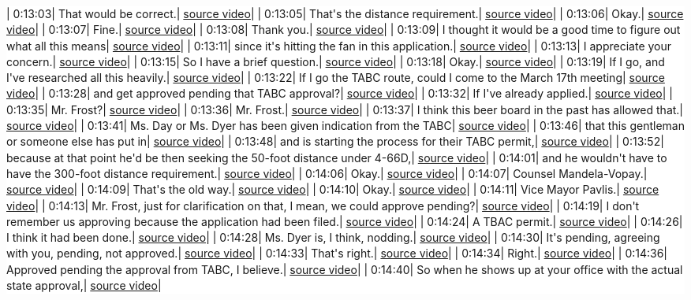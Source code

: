 | 0:13:03| That would be correct.| [source video](https://archive.org/details/BeerBrd150217?start=783)|
| 0:13:05| That's the distance requirement.| [source video](https://archive.org/details/BeerBrd150217?start=785)|
| 0:13:06| Okay.| [source video](https://archive.org/details/BeerBrd150217?start=786)|
| 0:13:07| Fine.| [source video](https://archive.org/details/BeerBrd150217?start=787)|
| 0:13:08| Thank you.| [source video](https://archive.org/details/BeerBrd150217?start=788)|
| 0:13:09| I thought it would be a good time to figure out what all this means| [source video](https://archive.org/details/BeerBrd150217?start=789)|
| 0:13:11| since it's hitting the fan in this application.| [source video](https://archive.org/details/BeerBrd150217?start=791)|
| 0:13:13| I appreciate your concern.| [source video](https://archive.org/details/BeerBrd150217?start=793)|
| 0:13:15| So I have a brief question.| [source video](https://archive.org/details/BeerBrd150217?start=795)|
| 0:13:18| Okay.| [source video](https://archive.org/details/BeerBrd150217?start=798)|
| 0:13:19| If I go, and I've researched all this heavily.| [source video](https://archive.org/details/BeerBrd150217?start=799)|
| 0:13:22| If I go the TABC route, could I come to the March 17th meeting| [source video](https://archive.org/details/BeerBrd150217?start=802)|
| 0:13:28| and get approved pending that TABC approval?| [source video](https://archive.org/details/BeerBrd150217?start=808)|
| 0:13:32| If I've already applied.| [source video](https://archive.org/details/BeerBrd150217?start=812)|
| 0:13:35| Mr. Frost?| [source video](https://archive.org/details/BeerBrd150217?start=815)|
| 0:13:36| Mr. Frost.| [source video](https://archive.org/details/BeerBrd150217?start=816)|
| 0:13:37| I think this beer board in the past has allowed that.| [source video](https://archive.org/details/BeerBrd150217?start=817)|
| 0:13:41| Ms. Day or Ms. Dyer has been given indication from the TABC| [source video](https://archive.org/details/BeerBrd150217?start=821)|
| 0:13:46| that this gentleman or someone else has put in| [source video](https://archive.org/details/BeerBrd150217?start=826)|
| 0:13:48| and is starting the process for their TABC permit,| [source video](https://archive.org/details/BeerBrd150217?start=828)|
| 0:13:52| because at that point he'd be then seeking the 50-foot distance under 4-66D,| [source video](https://archive.org/details/BeerBrd150217?start=832)|
| 0:14:01| and he wouldn't have to have the 300-foot distance requirement.| [source video](https://archive.org/details/BeerBrd150217?start=841)|
| 0:14:06| Okay.| [source video](https://archive.org/details/BeerBrd150217?start=846)|
| 0:14:07| Counsel Mandela-Vopay.| [source video](https://archive.org/details/BeerBrd150217?start=847)|
| 0:14:09| That's the old way.| [source video](https://archive.org/details/BeerBrd150217?start=849)|
| 0:14:10| Okay.| [source video](https://archive.org/details/BeerBrd150217?start=850)|
| 0:14:11| Vice Mayor Pavlis.| [source video](https://archive.org/details/BeerBrd150217?start=851)|
| 0:14:13| Mr. Frost, just for clarification on that, I mean, we could approve pending?| [source video](https://archive.org/details/BeerBrd150217?start=853)|
| 0:14:19| I don't remember us approving because the application had been filed.| [source video](https://archive.org/details/BeerBrd150217?start=859)|
| 0:14:24| A TBAC permit.| [source video](https://archive.org/details/BeerBrd150217?start=864)|
| 0:14:26| I think it had been done.| [source video](https://archive.org/details/BeerBrd150217?start=866)|
| 0:14:28| Ms. Dyer is, I think, nodding.| [source video](https://archive.org/details/BeerBrd150217?start=868)|
| 0:14:30| It's pending, agreeing with you, pending, not approved.| [source video](https://archive.org/details/BeerBrd150217?start=870)|
| 0:14:33| That's right.| [source video](https://archive.org/details/BeerBrd150217?start=873)|
| 0:14:34| Right.| [source video](https://archive.org/details/BeerBrd150217?start=874)|
| 0:14:36| Approved pending the approval from TABC, I believe.| [source video](https://archive.org/details/BeerBrd150217?start=876)|
| 0:14:40| So when he shows up at your office with the actual state approval,| [source video](https://archive.org/details/BeerBrd150217?start=880)|